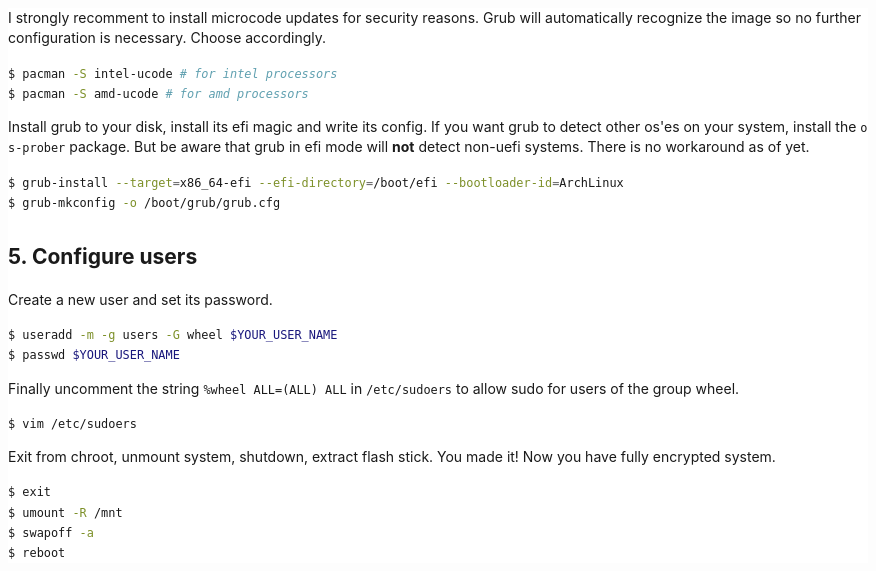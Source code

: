 I strongly recomment to install microcode updates for security reasons.
Grub will automatically recognize the image so no further configuration is necessary.
Choose accordingly.
```bash
$ pacman -S intel-ucode # for intel processors
$ pacman -S amd-ucode # for amd processors
```

Install grub to your disk, install its efi magic and write its config.
If you want grub to detect other os'es on your system, install the `os-prober` package.
But be aware that grub in efi mode will **not** detect non-uefi systems. There is no workaround as of yet.
```bash
$ grub-install --target=x86_64-efi --efi-directory=/boot/efi --bootloader-id=ArchLinux
$ grub-mkconfig -o /boot/grub/grub.cfg
```

## 5. Configure users
Create a new user and set its password.
```bash
$ useradd -m -g users -G wheel $YOUR_USER_NAME
$ passwd $YOUR_USER_NAME
```

Finally uncomment the string `%wheel ALL=(ALL) ALL` in `/etc/sudoers` to allow sudo for users of the group wheel.
```bash
$ vim /etc/sudoers
```

Exit from chroot, unmount system, shutdown, extract flash stick. You made it! Now you have fully encrypted system.
```bash
$ exit
$ umount -R /mnt
$ swapoff -a
$ reboot
```
